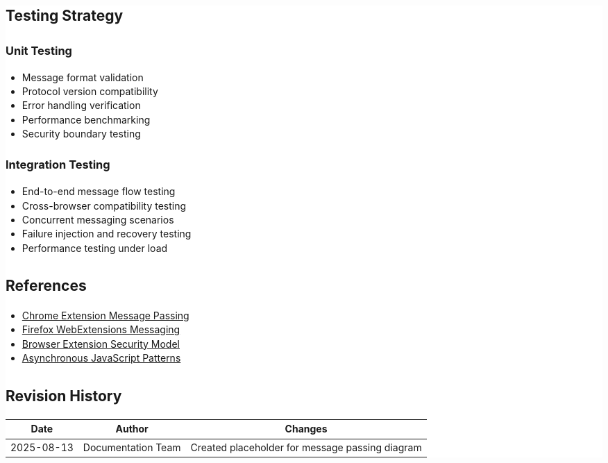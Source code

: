 ## Testing Strategy

### Unit Testing

- Message format validation
- Protocol version compatibility
- Error handling verification
- Performance benchmarking
- Security boundary testing

### Integration Testing

- End-to-end message flow testing
- Cross-browser compatibility testing
- Concurrent messaging scenarios
- Failure injection and recovery testing
- Performance testing under load

## References

- [Chrome Extension Message Passing](https://developer.chrome.com/docs/extensions/mv3/messaging/)
- [Firefox WebExtensions Messaging](https://developer.mozilla.org/en-US/docs/Mozilla/Add-ons/WebExtensions/Content_scripts#communicating_with_background_scripts)
- [Browser Extension Security Model](https://developer.chrome.com/docs/extensions/mv3/security/)
- [Asynchronous JavaScript Patterns](https://developer.mozilla.org/en-US/docs/Learn/JavaScript/Asynchronous)

## Revision History

| Date       | Author             | Changes                                         |
| ---------- | ------------------ | ----------------------------------------------- |
| 2025-08-13 | Documentation Team | Created placeholder for message passing diagram |
